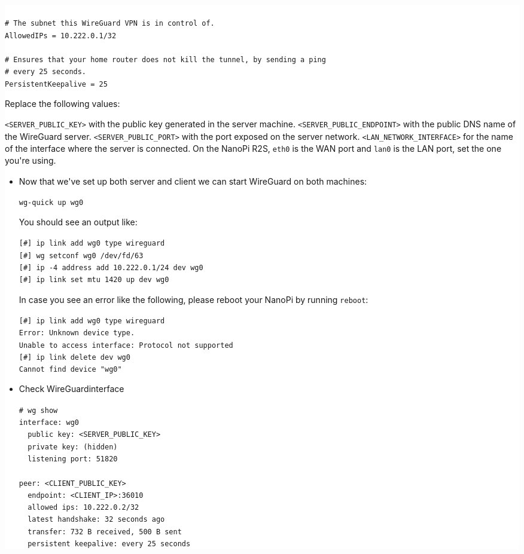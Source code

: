   ```text

  # The subnet this WireGuard VPN is in control of.
  AllowedIPs = 10.222.0.1/32

  # Ensures that your home router does not kill the tunnel, by sending a ping
  # every 25 seconds.
  PersistentKeepalive = 25
  ```

  Replace the following values:

  `<SERVER_PUBLIC_KEY>` with the public key generated in the server machine.
  `<SERVER_PUBLIC_ENDPOINT>` with the public DNS name of the WireGuard server.
  `<SERVER_PUBLIC_PORT>` with the port exposed on the server network.
  `<LAN_NETWORK_INTERFACE>` for the name of the interface where the server is connected. On the NanoPi R2S, `eth0` is the WAN port and `lan0` is the LAN port, set the one you're using.

* Now that we've set up both server and client we can start WireGuard on both machines:

  ```shell
  wg-quick up wg0
  ```

  You should see an output like:

  ```shell
  [#] ip link add wg0 type wireguard
  [#] wg setconf wg0 /dev/fd/63
  [#] ip -4 address add 10.222.0.1/24 dev wg0
  [#] ip link set mtu 1420 up dev wg0
  ```

  In case you see an error like the following, please reboot your NanoPi by running `reboot`:

  ```shell
  [#] ip link add wg0 type wireguard
  Error: Unknown device type.
  Unable to access interface: Protocol not supported
  [#] ip link delete dev wg0
  Cannot find device "wg0"
  ```

* Check WireGuardinterface

  ```shell
  # wg show
  interface: wg0
    public key: <SERVER_PUBLIC_KEY>
    private key: (hidden)
    listening port: 51820

  peer: <CLIENT_PUBLIC_KEY>
    endpoint: <CLIENT_IP>:36010
    allowed ips: 10.222.0.2/32
    latest handshake: 32 seconds ago
    transfer: 732 B received, 500 B sent
    persistent keepalive: every 25 seconds
  ```
